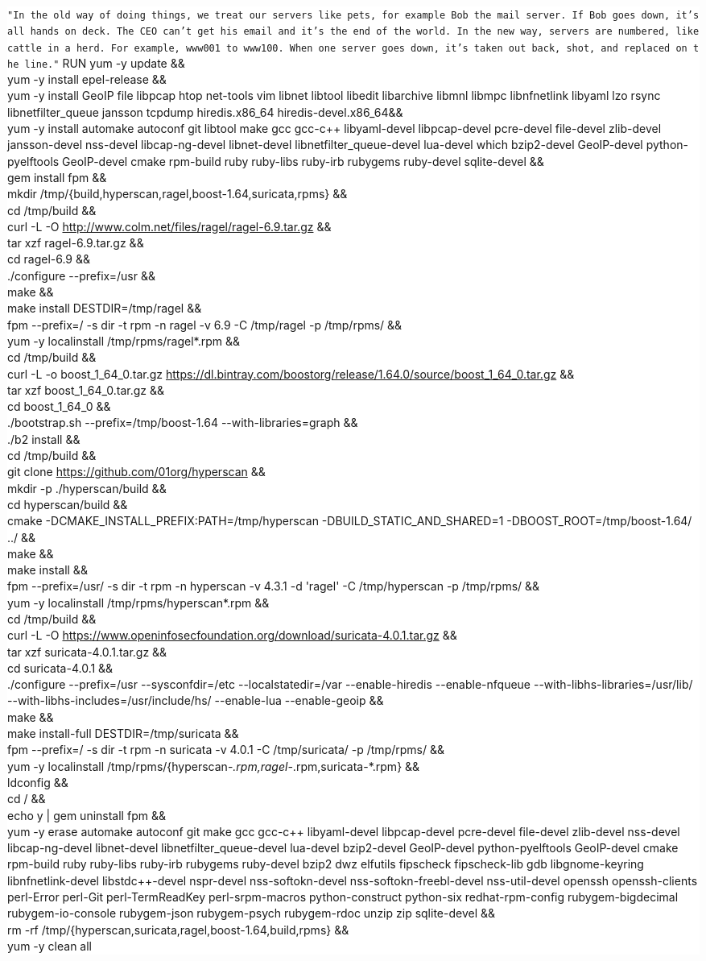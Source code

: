 ```"In the old way of doing things, we treat our servers like pets, for example Bob the mail server. If Bob goes down, it’s all hands on deck. The CEO can’t get his email and it’s the end of the world. In the new way, servers are numbered, like cattle in a herd. For example, www001 to www100. When one server goes down, it’s taken out back, shot, and replaced on the line."```
RUN yum -y update && \
        yum -y install epel-release && \
        yum -y install GeoIP file libpcap htop net-tools vim libnet libtool libedit libarchive libmnl libmpc libnfnetlink libyaml lzo rsync libnetfilter_queue jansson tcpdump hiredis.x86_64 hiredis-devel.x86_64&& \
        yum -y install automake autoconf git libtool make gcc gcc-c++ libyaml-devel libpcap-devel pcre-devel file-devel zlib-devel jansson-devel nss-devel libcap-ng-devel libnet-devel libnetfilter_queue-devel lua-devel which bzip2-devel GeoIP-devel python-pyelftools GeoIP-devel cmake rpm-build ruby ruby-libs ruby-irb rubygems ruby-devel sqlite-devel && \
        gem install fpm && \
        mkdir /tmp/{build,hyperscan,ragel,boost-1.64,suricata,rpms} && \
        cd /tmp/build && \
        curl -L -O http://www.colm.net/files/ragel/ragel-6.9.tar.gz && \
        tar xzf ragel-6.9.tar.gz && \
        cd ragel-6.9 && \
        ./configure --prefix=/usr && \
        make && \
        make install DESTDIR=/tmp/ragel && \
        fpm --prefix=/ -s dir -t rpm -n ragel -v 6.9 -C /tmp/ragel -p /tmp/rpms/ && \
        yum -y localinstall /tmp/rpms/ragel*.rpm && \
        cd /tmp/build && \
        curl -L -o boost_1_64_0.tar.gz https://dl.bintray.com/boostorg/release/1.64.0/source/boost_1_64_0.tar.gz && \
        tar xzf boost_1_64_0.tar.gz && \
        cd boost_1_64_0 && \
        ./bootstrap.sh --prefix=/tmp/boost-1.64 --with-libraries=graph && \
        ./b2 install && \
        cd /tmp/build && \
        git clone https://github.com/01org/hyperscan && \
        mkdir -p ./hyperscan/build && \
        cd hyperscan/build && \
        cmake -DCMAKE_INSTALL_PREFIX:PATH=/tmp/hyperscan -DBUILD_STATIC_AND_SHARED=1 -DBOOST_ROOT=/tmp/boost-1.64/ ../ && \
        make && \
        make install && \
        fpm --prefix=/usr/ -s dir -t rpm -n hyperscan -v 4.3.1 -d 'ragel' -C /tmp/hyperscan -p /tmp/rpms/ && \
        yum -y localinstall /tmp/rpms/hyperscan*.rpm && \
        cd /tmp/build && \
        curl -L -O https://www.openinfosecfoundation.org/download/suricata-4.0.1.tar.gz && \
        tar xzf suricata-4.0.1.tar.gz && \
        cd suricata-4.0.1 && \
        ./configure --prefix=/usr --sysconfdir=/etc --localstatedir=/var --enable-hiredis --enable-nfqueue --with-libhs-libraries=/usr/lib/ --with-libhs-includes=/usr/include/hs/ --enable-lua --enable-geoip && \
        make && \
        make install-full DESTDIR=/tmp/suricata && \
        fpm --prefix=/ -s dir -t rpm -n suricata -v 4.0.1 -C /tmp/suricata/ -p /tmp/rpms/ && \
        yum -y localinstall /tmp/rpms/{hyperscan-*.rpm,ragel-*.rpm,suricata-*.rpm} && \
        ldconfig && \
        cd / && \
        echo y | gem uninstall fpm && \
        yum -y erase automake autoconf git make gcc gcc-c++ libyaml-devel libpcap-devel pcre-devel file-devel zlib-devel nss-devel libcap-ng-devel libnet-devel libnetfilter_queue-devel lua-devel bzip2-devel GeoIP-devel python-pyelftools GeoIP-devel cmake rpm-build ruby ruby-libs ruby-irb rubygems ruby-devel bzip2 dwz elfutils fipscheck fipscheck-lib gdb libgnome-keyring libnfnetlink-devel libstdc++-devel nspr-devel nss-softokn-devel nss-softokn-freebl-devel nss-util-devel openssh openssh-clients perl-Error perl-Git perl-TermReadKey perl-srpm-macros python-construct python-six redhat-rpm-config rubygem-bigdecimal rubygem-io-console rubygem-json rubygem-psych rubygem-rdoc unzip zip sqlite-devel && \
        rm -rf /tmp/{hyperscan,suricata,ragel,boost-1.64,build,rpms} && \
        yum -y clean all

```